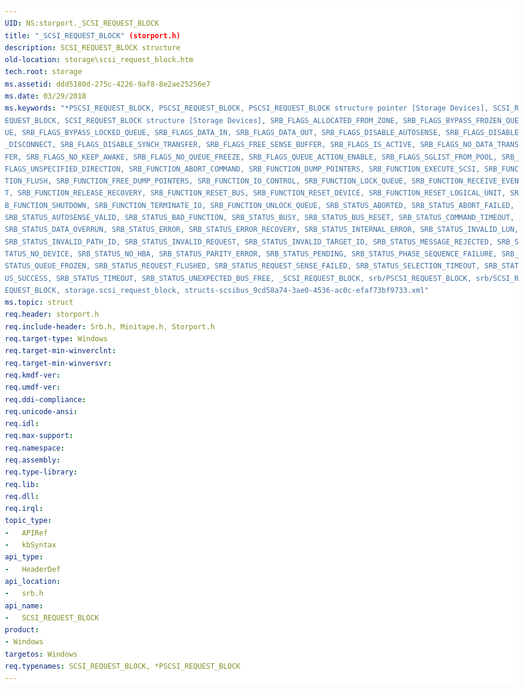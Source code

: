 ```yaml
---
UID: NS:storport._SCSI_REQUEST_BLOCK
title: "_SCSI_REQUEST_BLOCK" (storport.h)
description: SCSI_REQUEST_BLOCK structure
old-location: storage\scsi_request_block.htm
tech.root: storage
ms.assetid: ddd5180d-275c-4226-9af8-8e2ae25256e7
ms.date: 03/29/2018
ms.keywords: "*PSCSI_REQUEST_BLOCK, PSCSI_REQUEST_BLOCK, PSCSI_REQUEST_BLOCK structure pointer [Storage Devices], SCSI_REQUEST_BLOCK, SCSI_REQUEST_BLOCK structure [Storage Devices], SRB_FLAGS_ALLOCATED_FROM_ZONE, SRB_FLAGS_BYPASS_FROZEN_QUEUE, SRB_FLAGS_BYPASS_LOCKED_QUEUE, SRB_FLAGS_DATA_IN, SRB_FLAGS_DATA_OUT, SRB_FLAGS_DISABLE_AUTOSENSE, SRB_FLAGS_DISABLE_DISCONNECT, SRB_FLAGS_DISABLE_SYNCH_TRANSFER, SRB_FLAGS_FREE_SENSE_BUFFER, SRB_FLAGS_IS_ACTIVE, SRB_FLAGS_NO_DATA_TRANSFER, SRB_FLAGS_NO_KEEP_AWAKE, SRB_FLAGS_NO_QUEUE_FREEZE, SRB_FLAGS_QUEUE_ACTION_ENABLE, SRB_FLAGS_SGLIST_FROM_POOL, SRB_FLAGS_UNSPECIFIED_DIRECTION, SRB_FUNCTION_ABORT_COMMAND, SRB_FUNCTION_DUMP_POINTERS, SRB_FUNCTION_EXECUTE_SCSI, SRB_FUNCTION_FLUSH, SRB_FUNCTION_FREE_DUMP_POINTERS, SRB_FUNCTION_IO_CONTROL, SRB_FUNCTION_LOCK_QUEUE, SRB_FUNCTION_RECEIVE_EVENT, SRB_FUNCTION_RELEASE_RECOVERY, SRB_FUNCTION_RESET_BUS, SRB_FUNCTION_RESET_DEVICE, SRB_FUNCTION_RESET_LOGICAL_UNIT, SRB_FUNCTION_SHUTDOWN, SRB_FUNCTION_TERMINATE_IO, SRB_FUNCTION_UNLOCK_QUEUE, SRB_STATUS_ABORTED, SRB_STATUS_ABORT_FAILED, SRB_STATUS_AUTOSENSE_VALID, SRB_STATUS_BAD_FUNCTION, SRB_STATUS_BUSY, SRB_STATUS_BUS_RESET, SRB_STATUS_COMMAND_TIMEOUT, SRB_STATUS_DATA_OVERRUN, SRB_STATUS_ERROR, SRB_STATUS_ERROR_RECOVERY, SRB_STATUS_INTERNAL_ERROR, SRB_STATUS_INVALID_LUN, SRB_STATUS_INVALID_PATH_ID, SRB_STATUS_INVALID_REQUEST, SRB_STATUS_INVALID_TARGET_ID, SRB_STATUS_MESSAGE_REJECTED, SRB_STATUS_NO_DEVICE, SRB_STATUS_NO_HBA, SRB_STATUS_PARITY_ERROR, SRB_STATUS_PENDING, SRB_STATUS_PHASE_SEQUENCE_FAILURE, SRB_STATUS_QUEUE_FROZEN, SRB_STATUS_REQUEST_FLUSHED, SRB_STATUS_REQUEST_SENSE_FAILED, SRB_STATUS_SELECTION_TIMEOUT, SRB_STATUS_SUCCESS, SRB_STATUS_TIMEOUT, SRB_STATUS_UNEXPECTED_BUS_FREE, _SCSI_REQUEST_BLOCK, srb/PSCSI_REQUEST_BLOCK, srb/SCSI_REQUEST_BLOCK, storage.scsi_request_block, structs-scsibus_9cd58a74-3ae0-4536-ac0c-efaf73bf9733.xml"
ms.topic: struct
req.header: storport.h
req.include-header: Srb.h, Minitape.h, Storport.h
req.target-type: Windows
req.target-min-winverclnt: 
req.target-min-winversvr: 
req.kmdf-ver: 
req.umdf-ver: 
req.ddi-compliance: 
req.unicode-ansi: 
req.idl: 
req.max-support: 
req.namespace: 
req.assembly: 
req.type-library: 
req.lib: 
req.dll: 
req.irql: 
topic_type:
-	APIRef
-	kbSyntax
api_type:
-	HeaderDef
api_location:
-	srb.h
api_name:
-	SCSI_REQUEST_BLOCK
product:
- Windows
targetos: Windows
req.typenames: SCSI_REQUEST_BLOCK, *PSCSI_REQUEST_BLOCK
---
```
